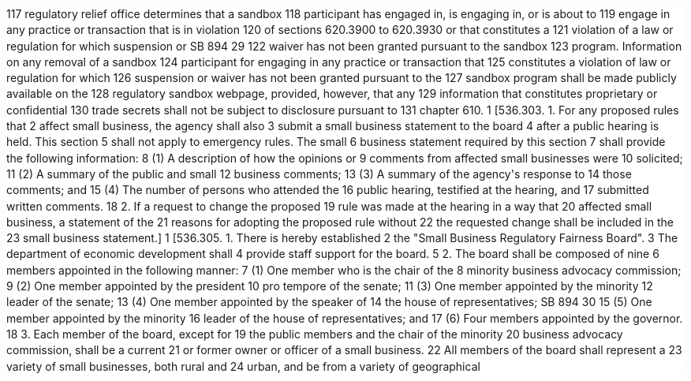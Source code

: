 117 regulatory relief office determines that a sandbox
118 participant has engaged in, is engaging in, or is about to
119 engage in any practice or transaction that is in violation
120 of sections 620.3900 to 620.3930 or that constitutes a
121 violation of a law or regulation for which suspension or
SB 894 29
122 waiver has not been granted pursuant to the sandbox
123 program. Information on any removal of a sandbox
124 participant for engaging in any practice or transaction that
125 constitutes a violation of law or regulation for which
126 suspension or waiver has not been granted pursuant to the
127 sandbox program shall be made publicly available on the
128 regulatory sandbox webpage, provided, however, that any
129 information that constitutes proprietary or confidential
130 trade secrets shall not be subject to disclosure pursuant to
131 chapter 610.
1 [536.303. 1. For any proposed rules that
2 affect small business, the agency shall also
3 submit a small business statement to the board
4 after a public hearing is held. This section
5 shall not apply to emergency rules. The small
6 business statement required by this section
7 shall provide the following information:
8 (1) A description of how the opinions or
9 comments from affected small businesses were
10 solicited;
11 (2) A summary of the public and small
12 business comments;
13 (3) A summary of the agency's response to
14 those comments; and
15 (4) The number of persons who attended the
16 public hearing, testified at the hearing, and
17 submitted written comments.
18 2. If a request to change the proposed
19 rule was made at the hearing in a way that
20 affected small business, a statement of the
21 reasons for adopting the proposed rule without
22 the requested change shall be included in the
23 small business statement.]
1 [536.305. 1. There is hereby established
2 the "Small Business Regulatory Fairness Board".
3 The department of economic development shall
4 provide staff support for the board.
5 2. The board shall be composed of nine
6 members appointed in the following manner:
7 (1) One member who is the chair of the
8 minority business advocacy commission;
9 (2) One member appointed by the president
10 pro tempore of the senate;
11 (3) One member appointed by the minority
12 leader of the senate;
13 (4) One member appointed by the speaker of
14 the house of representatives;
SB 894 30
15 (5) One member appointed by the minority
16 leader of the house of representatives; and
17 (6) Four members appointed by the governor.
18 3. Each member of the board, except for
19 the public members and the chair of the minority
20 business advocacy commission, shall be a current
21 or former owner or officer of a small business.
22 All members of the board shall represent a
23 variety of small businesses, both rural and
24 urban, and be from a variety of geographical